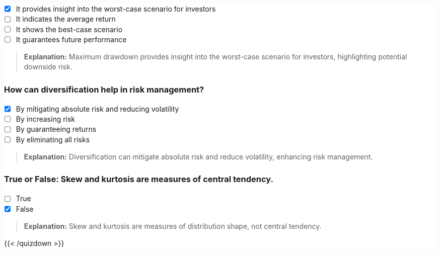 - [x] It provides insight into the worst-case scenario for investors
- [ ] It indicates the average return
- [ ] It shows the best-case scenario
- [ ] It guarantees future performance

> **Explanation:** Maximum drawdown provides insight into the worst-case scenario for investors, highlighting potential downside risk.

### How can diversification help in risk management?

- [x] By mitigating absolute risk and reducing volatility
- [ ] By increasing risk
- [ ] By guaranteeing returns
- [ ] By eliminating all risks

> **Explanation:** Diversification can mitigate absolute risk and reduce volatility, enhancing risk management.

### True or False: Skew and kurtosis are measures of central tendency.

- [ ] True
- [x] False

> **Explanation:** Skew and kurtosis are measures of distribution shape, not central tendency.

{{< /quizdown >}}
